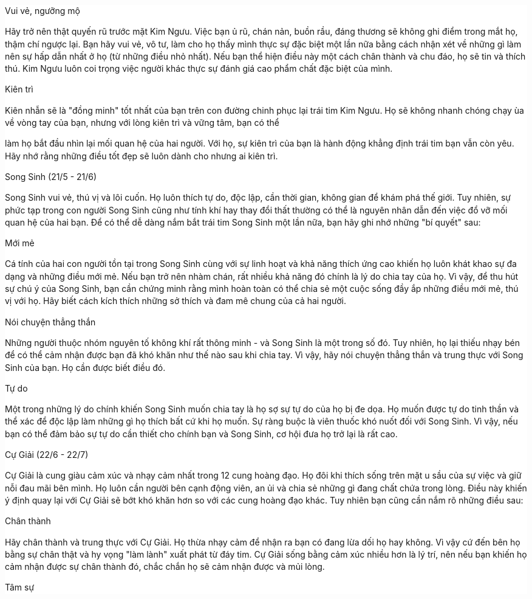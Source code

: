 Vui vẻ, ngưỡng mộ

Hãy trở nên thật quyến rũ trước mặt Kim Ngưu. Việc bạn ủ rũ, chán nản, buồn rầu, đáng thương sẽ không ghi điểm trong mắt họ, thậm chí ngược lại. Bạn hãy vui vẻ, vô tư, làm cho họ thấy mình thực sự đặc biệt một lần nữa bằng cách nhận xét về những gì làm nên sự hấp dẫn nhất ở họ (từ những điều nhỏ nhất). Nếu bạn thể hiện điều này một cách chân thành và chu đáo, họ sẽ tin và thích thú. Kim Ngưu luôn coi trọng việc người khác thực sự đánh giá cao phẩm chất đặc biệt của mình.

Kiên trì

Kiên nhẫn sẽ là "đồng minh" tốt nhất của bạn trên con đường chinh phục lại trái tim Kim Ngưu. Họ sẽ không nhanh chóng chạy ùa về vòng tay của bạn, nhưng với lòng kiên trì và vững tâm, bạn có thể

làm họ bắt đầu nhìn lại mối quan hệ của hai người. Với họ, sự kiên trì của bạn là hành động khẳng định trái tim bạn vẫn còn yêu. Hãy nhớ rằng những điều tốt đẹp sẽ luôn dành cho nhưng ai kiên trì.

Song Sinh (21/5 - 21/6)

Song Sinh vui vẻ, thú vị và lôi cuốn. Họ luôn thích tự do, độc lập, cần thời gian, không gian để khám phá thế giới. Tuy nhiên, sự phức tạp trong con người Song Sinh cũng như tính khí hay thay đổi thất thường có thể là nguyên nhân dẫn đến việc đổ vỡ mối quan hệ của hai bạn. Để có thể dễ dàng nắm bắt trái tim Song Sinh một lần nữa, bạn hãy ghi nhớ những "bí quyết" sau:

Mới mẻ

Cá tính của hai con người tồn tại trong Song Sinh cùng với sự linh hoạt và khả năng thích ứng cao khiến họ luôn khát khao sự đa dạng và những điều mới mẻ. Nếu bạn trở nên nhàm chán, rất nhiều khả năng đó chính là lý do chia tay của họ. Vì vậy, để thu hút sự chú ý của Song Sinh, bạn cần chứng minh rằng mình hoàn toàn có thể chia sẻ một cuộc sống đầy ắp những điều mới mẻ, thú vị với họ. Hãy biết cách kích thích những sở thích và đam mê chung của cả hai người.

Nói chuyện thẳng thắn

Những người thuộc nhóm nguyên tố không khí rất thông minh - và Song Sinh là một trong số đó. Tuy nhiên, họ lại thiếu nhạy bén để có thể cảm nhận được bạn đã khó khăn như thế nào sau khi chia tay. Vì vậy, hãy nói chuyện thẳng thắn và trung thực với Song Sinh của bạn. Họ cần được biết điều đó.

Tự do

Một trong những lý do chính khiến Song Sinh muốn chia tay là họ sợ sự tự do của họ bị đe dọa. Họ muốn được tự do tinh thần và thể xác để độc lập làm những gì họ thích bất cứ khi họ muốn. Sự ràng buộc là viên thuốc khó nuốt đối với Song Sinh. Vì vậy, nếu bạn có thể đảm bảo sự tự do cần thiết cho chính bạn và Song Sinh, cơ hội đưa họ trở lại là rất cao.

Cự Giải (22/6 - 22/7)

Cự Giải là cung giàu cảm xúc và nhạy cảm nhất trong 12 cung hoàng đạo. Họ đôi khi thích sống trên mặt u sầu của sự việc và giữ nỗi đau mãi bên mình. Họ luôn cần người bên cạnh động viên, an ủi và chia sẻ những gì đang chất chứa trong lòng. Điều này khiến ý định quay lại với Cự Giải sẽ bớt khó khăn hơn so với các cung hoàng đạo khác. Tuy nhiên bạn cũng cần nắm rõ những điều sau:

Chân thành

Hãy chân thành và trung thực với Cự Giải. Họ thừa nhạy cảm để nhận ra bạn có đang lừa dối họ hay không. Vì vậy cứ đến bên họ bằng sự chân thật và hy vọng "làm lành" xuất phát từ đáy tim. Cự Giải sống bằng cảm xúc nhiều hơn là lý trí, nên nếu bạn khiến họ cảm nhận được sự chân thành đó, chắc chắn họ sẽ cảm nhận được và mủi lòng.

Tâm sự
